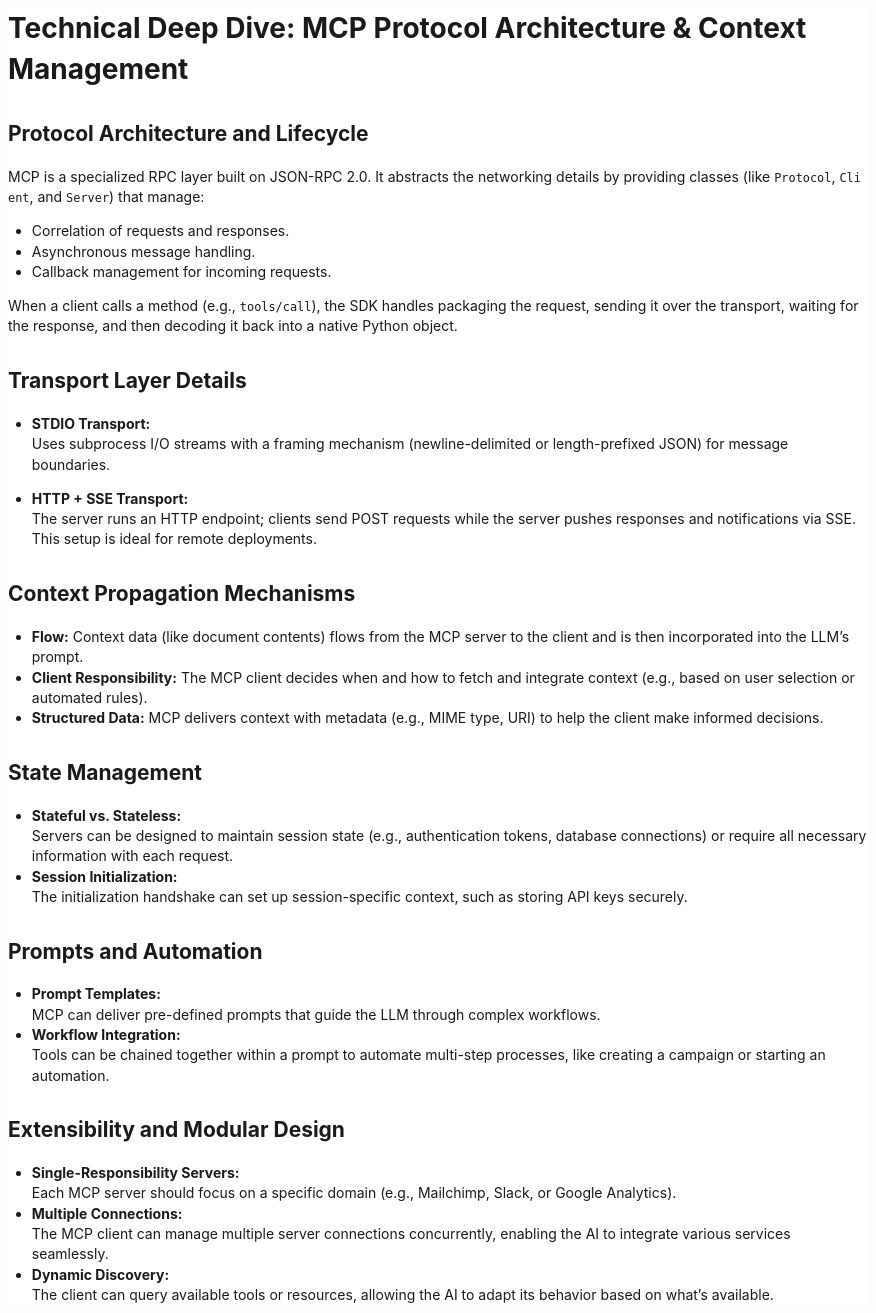 
# Technical Deep Dive: MCP Protocol Architecture & Context Management

## Protocol Architecture and Lifecycle
MCP is a specialized RPC layer built on JSON-RPC 2.0. It abstracts the networking details by providing classes (like `Protocol`, `Client`, and `Server`) that manage:
- Correlation of requests and responses.
- Asynchronous message handling.
- Callback management for incoming requests.

When a client calls a method (e.g., `tools/call`), the SDK handles packaging the request, sending it over the transport, waiting for the response, and then decoding it back into a native Python object.

## Transport Layer Details
- **STDIO Transport:**  
  Uses subprocess I/O streams with a framing mechanism (newline-delimited or length-prefixed JSON) for message boundaries.
  
- **HTTP + SSE Transport:**  
  The server runs an HTTP endpoint; clients send POST requests while the server pushes responses and notifications via SSE. This setup is ideal for remote deployments.

## Context Propagation Mechanisms
- **Flow:** Context data (like document contents) flows from the MCP server to the client and is then incorporated into the LLM’s prompt.
- **Client Responsibility:** The MCP client decides when and how to fetch and integrate context (e.g., based on user selection or automated rules).
- **Structured Data:** MCP delivers context with metadata (e.g., MIME type, URI) to help the client make informed decisions.

## State Management
- **Stateful vs. Stateless:**  
  Servers can be designed to maintain session state (e.g., authentication tokens, database connections) or require all necessary information with each request.
- **Session Initialization:**  
  The initialization handshake can set up session-specific context, such as storing API keys securely.

## Prompts and Automation
- **Prompt Templates:**  
  MCP can deliver pre-defined prompts that guide the LLM through complex workflows.
- **Workflow Integration:**  
  Tools can be chained together within a prompt to automate multi-step processes, like creating a campaign or starting an automation.

## Extensibility and Modular Design
- **Single-Responsibility Servers:**  
  Each MCP server should focus on a specific domain (e.g., Mailchimp, Slack, or Google Analytics).
- **Multiple Connections:**  
  The MCP client can manage multiple server connections concurrently, enabling the AI to integrate various services seamlessly.
- **Dynamic Discovery:**  
  The client can query available tools or resources, allowing the AI to adapt its behavior based on what’s available.
